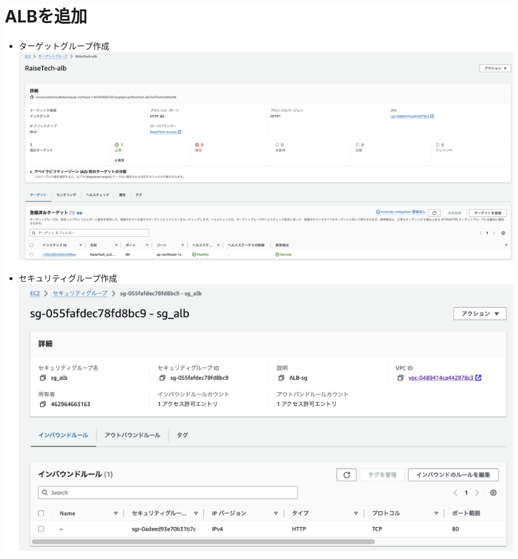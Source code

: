 # ALBを追加

* ターゲットグループ作成  
![ターゲットグループ作成](images/taget.png)


* セキュリティグループ作成  
![セキュリティグループ作成](images/sg.png)
